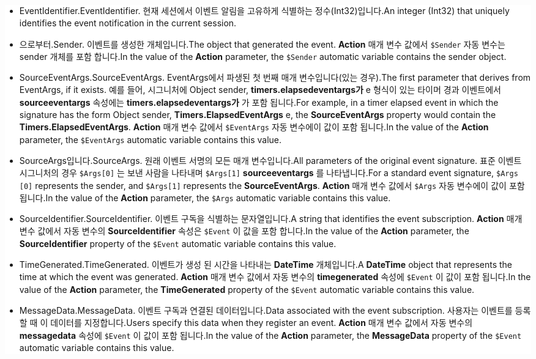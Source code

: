 - <span data-ttu-id="61a4d-159">EventIdentifier.</span><span class="sxs-lookup"><span data-stu-id="61a4d-159">EventIdentifier.</span></span> <span data-ttu-id="61a4d-160">현재 세션에서 이벤트 알림을 고유하게 식별하는 정수(Int32)입니다.</span><span class="sxs-lookup"><span data-stu-id="61a4d-160">An integer (Int32) that uniquely identifies the event notification in the current session.</span></span>

- <span data-ttu-id="61a4d-161">으로부터.</span><span class="sxs-lookup"><span data-stu-id="61a4d-161">Sender.</span></span> <span data-ttu-id="61a4d-162">이벤트를 생성한 개체입니다.</span><span class="sxs-lookup"><span data-stu-id="61a4d-162">The object that generated the event.</span></span> <span data-ttu-id="61a4d-163">**Action** 매개 변수 값에서 `$Sender` 자동 변수는 sender 개체를 포함 합니다.</span><span class="sxs-lookup"><span data-stu-id="61a4d-163">In the value of the **Action** parameter, the `$Sender` automatic variable contains the sender object.</span></span>

- <span data-ttu-id="61a4d-164">SourceEventArgs.</span><span class="sxs-lookup"><span data-stu-id="61a4d-164">SourceEventArgs.</span></span> <span data-ttu-id="61a4d-165">EventArgs에서 파생된 첫 번째 매개 변수입니다(있는 경우).</span><span class="sxs-lookup"><span data-stu-id="61a4d-165">The first parameter that derives from EventArgs, if it exists.</span></span> <span data-ttu-id="61a4d-166">예를 들어, 시그니처에 Object sender, **timers.elapsedeventargs가** e 형식이 있는 타이머 경과 이벤트에서 **sourceeventargs** 속성에는 **timers.elapsedeventargs가** 가 포함 됩니다.</span><span class="sxs-lookup"><span data-stu-id="61a4d-166">For example, in a timer elapsed event in which the signature has the form Object sender, **Timers.ElapsedEventArgs** e, the **SourceEventArgs** property would contain the **Timers.ElapsedEventArgs**.</span></span> <span data-ttu-id="61a4d-167">**Action** 매개 변수 값에서 `$EventArgs` 자동 변수에이 값이 포함 됩니다.</span><span class="sxs-lookup"><span data-stu-id="61a4d-167">In the value of the **Action** parameter, the `$EventArgs` automatic variable contains this value.</span></span>

- <span data-ttu-id="61a4d-168">SourceArgs입니다.</span><span class="sxs-lookup"><span data-stu-id="61a4d-168">SourceArgs.</span></span> <span data-ttu-id="61a4d-169">원래 이벤트 서명의 모든 매개 변수입니다.</span><span class="sxs-lookup"><span data-stu-id="61a4d-169">All parameters of the original event signature.</span></span> <span data-ttu-id="61a4d-170">표준 이벤트 시그니처의 경우 `$Args[0]` 는 보낸 사람을 나타내며 `$Args[1]` **sourceeventargs** 를 나타냅니다.</span><span class="sxs-lookup"><span data-stu-id="61a4d-170">For a standard event signature, `$Args[0]` represents the sender, and `$Args[1]` represents the **SourceEventArgs**.</span></span> <span data-ttu-id="61a4d-171">**Action** 매개 변수 값에서 `$Args` 자동 변수에이 값이 포함 됩니다.</span><span class="sxs-lookup"><span data-stu-id="61a4d-171">In the value of the **Action** parameter, the `$Args` automatic variable contains this value.</span></span>

- <span data-ttu-id="61a4d-172">SourceIdentifier.</span><span class="sxs-lookup"><span data-stu-id="61a4d-172">SourceIdentifier.</span></span> <span data-ttu-id="61a4d-173">이벤트 구독을 식별하는 문자열입니다.</span><span class="sxs-lookup"><span data-stu-id="61a4d-173">A string that identifies the event subscription.</span></span> <span data-ttu-id="61a4d-174">**Action** 매개 변수 값에서 자동 변수의 **SourceIdentifier** 속성은 `$Event` 이 값을 포함 합니다.</span><span class="sxs-lookup"><span data-stu-id="61a4d-174">In the value of the **Action** parameter, the **SourceIdentifier** property of the `$Event` automatic variable contains this value.</span></span>

- <span data-ttu-id="61a4d-175">TimeGenerated.</span><span class="sxs-lookup"><span data-stu-id="61a4d-175">TimeGenerated.</span></span> <span data-ttu-id="61a4d-176">이벤트가 생성 된 시간을 나타내는 **DateTime** 개체입니다.</span><span class="sxs-lookup"><span data-stu-id="61a4d-176">A **DateTime** object that represents the time at which the event was generated.</span></span>
  <span data-ttu-id="61a4d-177">**Action** 매개 변수 값에서 자동 변수의 **timegenerated** 속성에 `$Event` 이 값이 포함 됩니다.</span><span class="sxs-lookup"><span data-stu-id="61a4d-177">In the value of the **Action** parameter, the **TimeGenerated** property of the `$Event` automatic variable contains this value.</span></span>

- <span data-ttu-id="61a4d-178">MessageData.</span><span class="sxs-lookup"><span data-stu-id="61a4d-178">MessageData.</span></span> <span data-ttu-id="61a4d-179">이벤트 구독과 연결된 데이터입니다.</span><span class="sxs-lookup"><span data-stu-id="61a4d-179">Data associated with the event subscription.</span></span> <span data-ttu-id="61a4d-180">사용자는 이벤트를 등록할 때 이 데이터를 지정합니다.</span><span class="sxs-lookup"><span data-stu-id="61a4d-180">Users specify this data when they register an event.</span></span> <span data-ttu-id="61a4d-181">**Action** 매개 변수 값에서 자동 변수의 **messagedata** 속성에 `$Event` 이 값이 포함 됩니다.</span><span class="sxs-lookup"><span data-stu-id="61a4d-181">In the value of the **Action** parameter, the **MessageData** property of the `$Event` automatic variable contains this value.</span></span>

